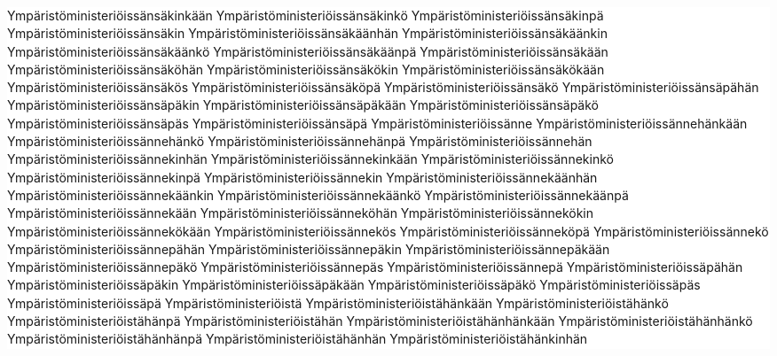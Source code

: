 Ympäristöministeriöissänsäkinkään
Ympäristöministeriöissänsäkinkö
Ympäristöministeriöissänsäkinpä
Ympäristöministeriöissänsäkin
Ympäristöministeriöissänsäkäänhän
Ympäristöministeriöissänsäkäänkin
Ympäristöministeriöissänsäkäänkö
Ympäristöministeriöissänsäkäänpä
Ympäristöministeriöissänsäkään
Ympäristöministeriöissänsäköhän
Ympäristöministeriöissänsäkökin
Ympäristöministeriöissänsäkökään
Ympäristöministeriöissänsäkös
Ympäristöministeriöissänsäköpä
Ympäristöministeriöissänsäkö
Ympäristöministeriöissänsäpähän
Ympäristöministeriöissänsäpäkin
Ympäristöministeriöissänsäpäkään
Ympäristöministeriöissänsäpäkö
Ympäristöministeriöissänsäpäs
Ympäristöministeriöissänsäpä
Ympäristöministeriöissänne
Ympäristöministeriöissännehänkään
Ympäristöministeriöissännehänkö
Ympäristöministeriöissännehänpä
Ympäristöministeriöissännehän
Ympäristöministeriöissännekinhän
Ympäristöministeriöissännekinkään
Ympäristöministeriöissännekinkö
Ympäristöministeriöissännekinpä
Ympäristöministeriöissännekin
Ympäristöministeriöissännekäänhän
Ympäristöministeriöissännekäänkin
Ympäristöministeriöissännekäänkö
Ympäristöministeriöissännekäänpä
Ympäristöministeriöissännekään
Ympäristöministeriöissänneköhän
Ympäristöministeriöissännekökin
Ympäristöministeriöissännekökään
Ympäristöministeriöissännekös
Ympäristöministeriöissänneköpä
Ympäristöministeriöissännekö
Ympäristöministeriöissännepähän
Ympäristöministeriöissännepäkin
Ympäristöministeriöissännepäkään
Ympäristöministeriöissännepäkö
Ympäristöministeriöissännepäs
Ympäristöministeriöissännepä
Ympäristöministeriöissäpähän
Ympäristöministeriöissäpäkin
Ympäristöministeriöissäpäkään
Ympäristöministeriöissäpäkö
Ympäristöministeriöissäpäs
Ympäristöministeriöissäpä
Ympäristöministeriöistä
Ympäristöministeriöistähänkään
Ympäristöministeriöistähänkö
Ympäristöministeriöistähänpä
Ympäristöministeriöistähän
Ympäristöministeriöistähänhänkään
Ympäristöministeriöistähänhänkö
Ympäristöministeriöistähänhänpä
Ympäristöministeriöistähänhän
Ympäristöministeriöistähänkinhän